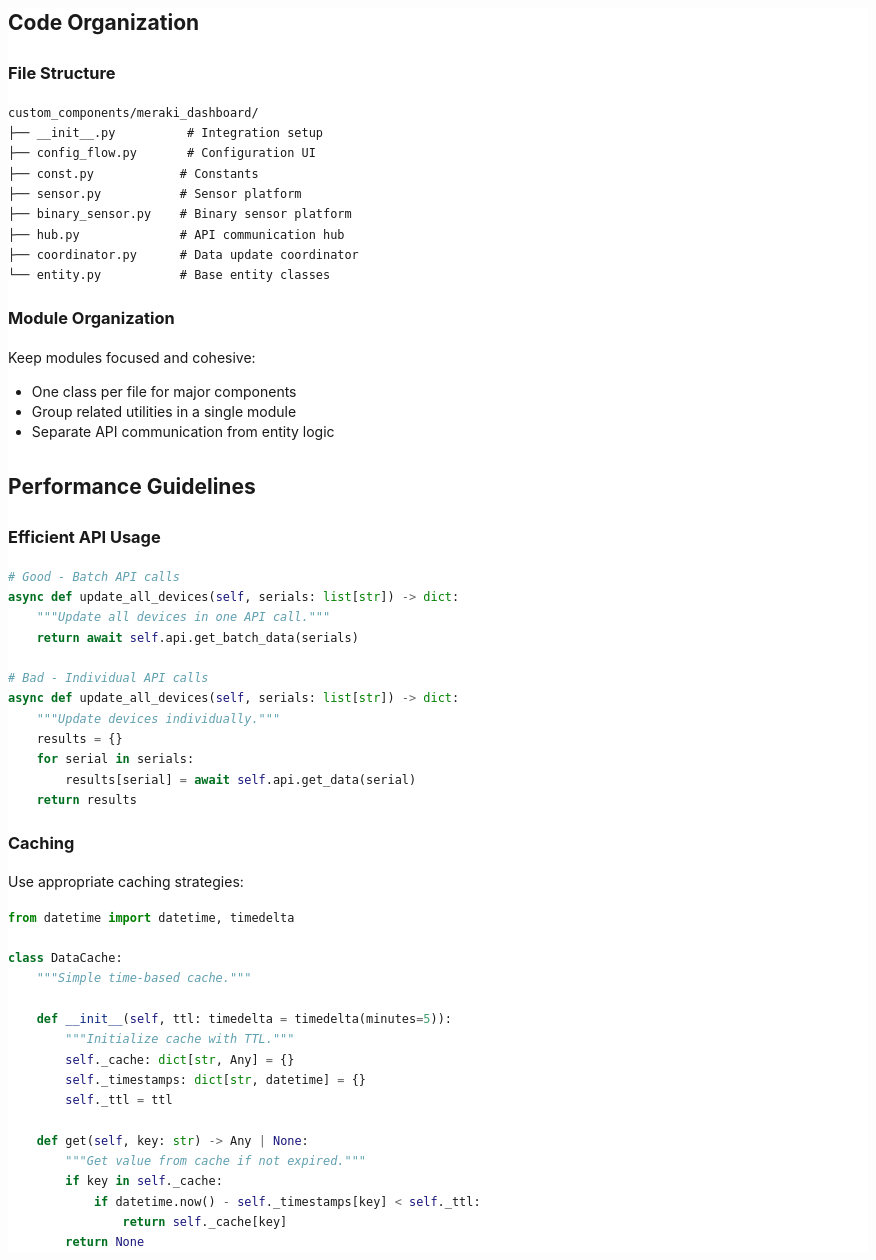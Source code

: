 ## Code Organization

### File Structure

```
custom_components/meraki_dashboard/
├── __init__.py          # Integration setup
├── config_flow.py       # Configuration UI
├── const.py            # Constants
├── sensor.py           # Sensor platform
├── binary_sensor.py    # Binary sensor platform
├── hub.py              # API communication hub
├── coordinator.py      # Data update coordinator
└── entity.py           # Base entity classes
```

### Module Organization

Keep modules focused and cohesive:
- One class per file for major components
- Group related utilities in a single module
- Separate API communication from entity logic

## Performance Guidelines

### Efficient API Usage

```python
# Good - Batch API calls
async def update_all_devices(self, serials: list[str]) -> dict:
    """Update all devices in one API call."""
    return await self.api.get_batch_data(serials)

# Bad - Individual API calls
async def update_all_devices(self, serials: list[str]) -> dict:
    """Update devices individually."""
    results = {}
    for serial in serials:
        results[serial] = await self.api.get_data(serial)
    return results
```

### Caching

Use appropriate caching strategies:

```python
from datetime import datetime, timedelta

class DataCache:
    """Simple time-based cache."""
    
    def __init__(self, ttl: timedelta = timedelta(minutes=5)):
        """Initialize cache with TTL."""
        self._cache: dict[str, Any] = {}
        self._timestamps: dict[str, datetime] = {}
        self._ttl = ttl
        
    def get(self, key: str) -> Any | None:
        """Get value from cache if not expired."""
        if key in self._cache:
            if datetime.now() - self._timestamps[key] < self._ttl:
                return self._cache[key]
        return None
```
